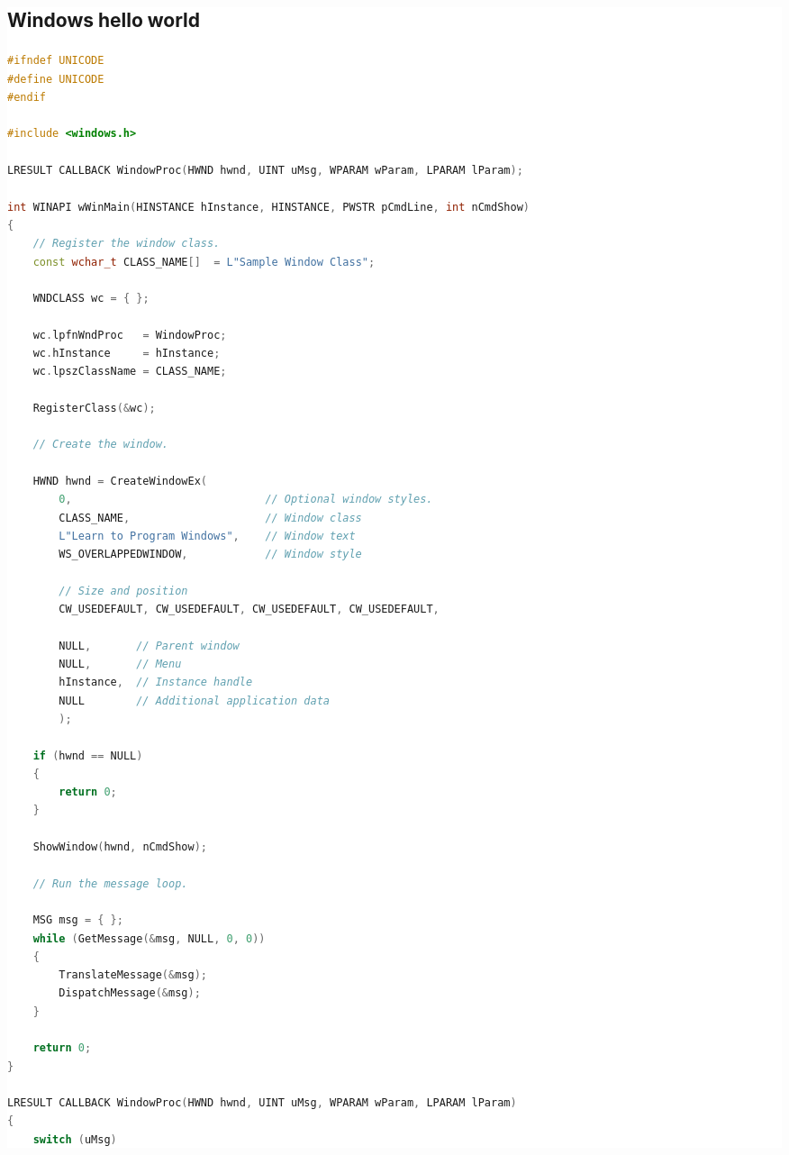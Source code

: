 ## Windows hello world

```c++
#ifndef UNICODE
#define UNICODE
#endif

#include <windows.h>

LRESULT CALLBACK WindowProc(HWND hwnd, UINT uMsg, WPARAM wParam, LPARAM lParam);

int WINAPI wWinMain(HINSTANCE hInstance, HINSTANCE, PWSTR pCmdLine, int nCmdShow)
{
    // Register the window class.
    const wchar_t CLASS_NAME[]  = L"Sample Window Class";
    
    WNDCLASS wc = { };

    wc.lpfnWndProc   = WindowProc;
    wc.hInstance     = hInstance;
    wc.lpszClassName = CLASS_NAME;

    RegisterClass(&wc);

    // Create the window.

    HWND hwnd = CreateWindowEx(
        0,                              // Optional window styles.
        CLASS_NAME,                     // Window class
        L"Learn to Program Windows",    // Window text
        WS_OVERLAPPEDWINDOW,            // Window style

        // Size and position
        CW_USEDEFAULT, CW_USEDEFAULT, CW_USEDEFAULT, CW_USEDEFAULT,

        NULL,       // Parent window    
        NULL,       // Menu
        hInstance,  // Instance handle
        NULL        // Additional application data
        );

    if (hwnd == NULL)
    {
        return 0;
    }

    ShowWindow(hwnd, nCmdShow);

    // Run the message loop.

    MSG msg = { };
    while (GetMessage(&msg, NULL, 0, 0))
    {
        TranslateMessage(&msg);
        DispatchMessage(&msg);
    }

    return 0;
}

LRESULT CALLBACK WindowProc(HWND hwnd, UINT uMsg, WPARAM wParam, LPARAM lParam)
{
    switch (uMsg)
```
